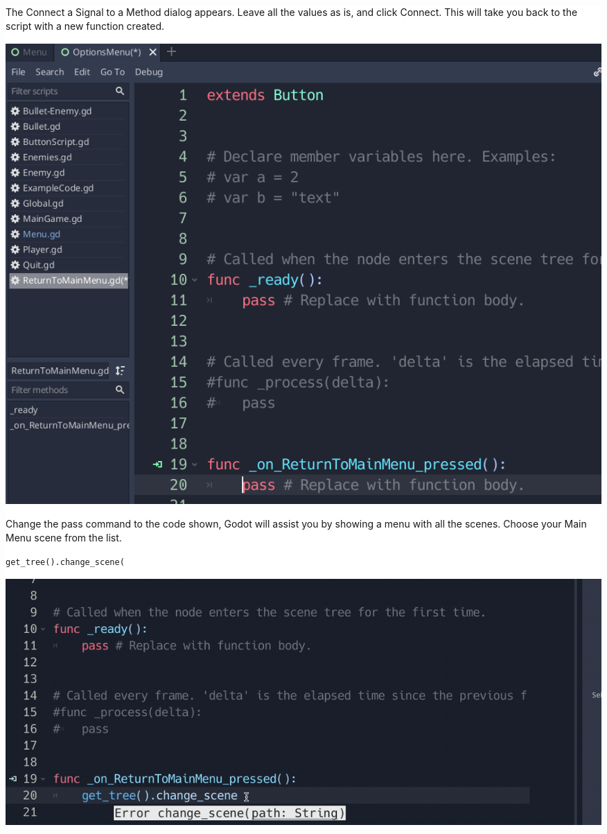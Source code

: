 The Connect a Signal to a Method dialog appears. Leave all the values as is, and click Connect. This will take you back to the script with a new function created.

![Screen Shot 2022-04-29 at 1.20.55 pm.png](Space%20Invaders%20Tutorials%205c086670c9754b37b2fbcc7408cfc14a/Screen_Shot_2022-04-29_at_1.20.55_pm.png)

Change the pass command to the code shown, Godot will assist you by showing a menu with all the scenes. Choose your Main Menu scene from the list.

`get_tree().change_scene(`

![2022-04-29 13-22-37.2022-04-29 13_23_16.gif](Space%20Invaders%20Tutorials%205c086670c9754b37b2fbcc7408cfc14a/2022-04-29_13-22-37.2022-04-29_13_23_16.gif)
